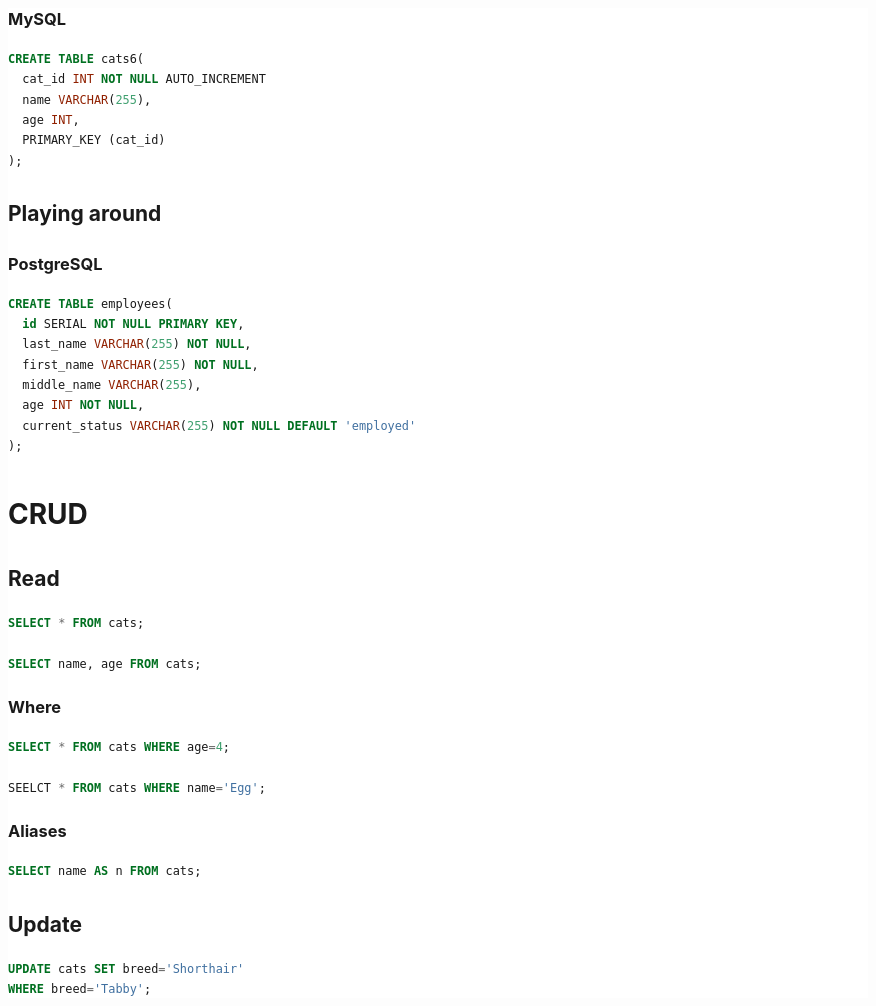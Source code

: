 ### MySQL
~~~SQL
CREATE TABLE cats6(
  cat_id INT NOT NULL AUTO_INCREMENT
  name VARCHAR(255),
  age INT,
  PRIMARY_KEY (cat_id)
);
~~~

## Playing around
### PostgreSQL
~~~SQL
CREATE TABLE employees(
  id SERIAL NOT NULL PRIMARY KEY,
  last_name VARCHAR(255) NOT NULL,
  first_name VARCHAR(255) NOT NULL,
  middle_name VARCHAR(255),
  age INT NOT NULL,
  current_status VARCHAR(255) NOT NULL DEFAULT 'employed'
);
~~~

# CRUD
## Read
~~~SQL
SELECT * FROM cats;

SELECT name, age FROM cats;
~~~

### Where
~~~SQL
SELECT * FROM cats WHERE age=4;

SEELCT * FROM cats WHERE name='Egg';
~~~

### Aliases
~~~SQL
SELECT name AS n FROM cats;
~~~

## Update
~~~SQL
UPDATE cats SET breed='Shorthair'
WHERE breed='Tabby';
~~~
